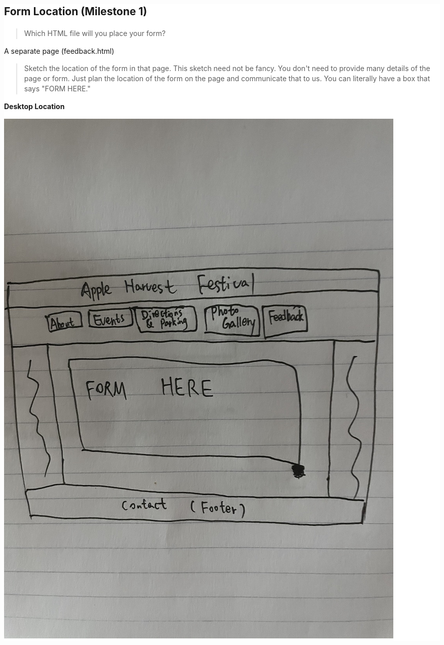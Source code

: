 
## Form Location (Milestone 1)
> Which HTML file will you place your form?

A separate page (feedback.html)

> Sketch the location of the form in that page. This sketch need not be fancy. You don't need to provide many details of the page or form. Just plan the location of the form on the page and communicate that to us. You can literally have a box that says "FORM HERE."

**Desktop Location**

![sketch for desktop location](form_location_desktop.jpg)